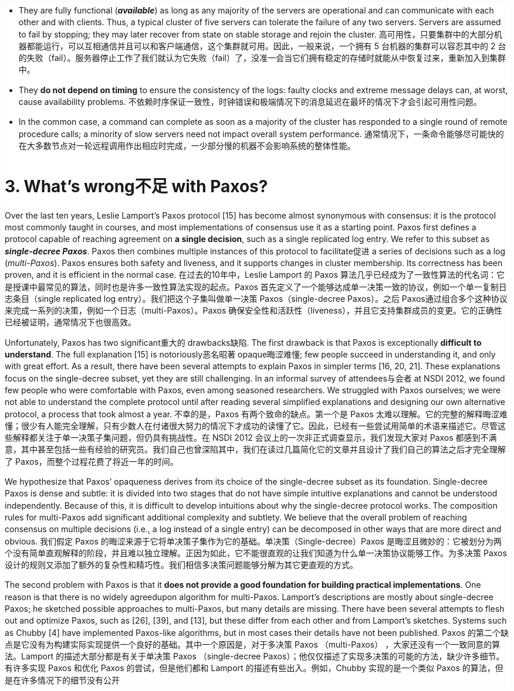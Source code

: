 - They are fully functional (***available***) as long as any majority of the servers are operational and can communicate with each other and with clients. Thus, a typical cluster of five servers can tolerate the failure of any two servers. Servers are assumed to fail by stopping; they may later recover from state on stable storage and rejoin the cluster. 
高可用性，只要集群中的大部分机器都能运行，可以互相通信并且可以和客户端通信，这个集群就可用。因此，一般来说，一个拥有 5 台机器的集群可以容忍其中的 2 台的失败（fail）。服务器停止工作了我们就认为它失败（fail）了，没准一会当它们拥有稳定的存储时就能从中恢复过来，重新加入到集群中。

- They **do not depend on timing** to ensure the consistency of the logs: faulty clocks and extreme message delays can, at worst, cause availability problems.
不依赖时序保证一致性，时钟错误和极端情况下的消息延迟在最坏的情况下才会引起可用性问题。

- In the common case, a command can complete as soon as a majority of the cluster has responded to a single round of remote procedure calls; a minority of slow servers need not impact overall system performance. 
通常情况下，一条命令能够尽可能快的在大多数节点对一轮远程调用作出相应时完成，一少部分慢的机器不会影响系统的整体性能。

# 3. What’s wrong不足 with Paxos?

Over the last ten years, Leslie Lamport’s Paxos protocol [15] has become almost synonymous with consensus: it is the protocol most commonly taught in courses, and most implementations of consensus use it as a starting point. Paxos first defines a protocol capable of reaching agreement on **a single decision**, such as a single replicated log entry. We refer to this subset as ***single-decree Paxos***. Paxos then combines multiple instances of this protocol to facilitate促进 a series of decisions such as a log (*multi-Paxos*). Paxos ensures both safety and liveness, and it supports changes in cluster membership. Its correctness has been proven, and it is efficient in the normal case. 
在过去的10年中，Leslie Lamport 的 Paxos 算法几乎已经成为了一致性算法的代名词：它是授课中最常见的算法，同时也是许多一致性算法实现的起点。Paxos 首先定义了一个能够达成单一决策一致的协议，例如一个单一复制日志条目（single replicated log entry）。我们把这个子集叫做单一决策 Paxos（single-decree Paxos）。之后 Paxos通过组合多个这种协议来完成一系列的决策，例如一个日志（multi-Paxos）。Paxos 确保安全性和活跃性（liveness），并且它支持集群成员的变更。它的正确性已经被证明，通常情况下也很高效。

Unfortunately, Paxos has two significant重大的 drawbacks缺陷. The first drawback is that Paxos is exceptionally **difficult to understand**. The full explanation [15] is notoriously恶名昭著 opaque晦涩难懂; few people succeed in understanding it, and only with great effort. As a result, there have been several attempts to explain Paxos in simpler terms [16, 20, 21]. These explanations focus on the single-decree subset, yet they are still challenging. In an informal survey of attendees与会者 at NSDI 2012, we found few people who were comfortable with Paxos, even among seasoned researchers. We struggled with Paxos ourselves; we were not able to understand the complete protocol until after reading several simplified explanations and designing our own alternative protocol, a process that took almost a year. 
不幸的是，Paxos 有两个致命的缺点。第一个是 Paxos 太难以理解。它的完整的解释晦涩难懂；很少有人能完全理解，只有少数人在付诸很大努力的情况下才成功的读懂了它。因此，已经有一些尝试用简单的术语来描述它。尽管这些解释都关注于单一决策子集问题，但仍具有挑战性。在 NSDI 2012 会议上的一次非正式调查显示，我们发现大家对 Paxos 都感到不满意，其中甚至包括一些有经验的研究员。我们自己也曾深陷其中，我们在读过几篇简化它的文章并且设计了我们自己的算法之后才完全理解了 Paxos，而整个过程花费了将近一年的时间。

We hypothesize that Paxos’ opaqueness derives from its choice of the single-decree subset as its foundation. Single-decree Paxos is dense and subtle: it is divided into two stages that do not have simple intuitive explanations and cannot be understood independently. Because of this, it is difficult to develop intuitions about why the single-decree protocol works. The composition rules for multi-Paxos add significant additional complexity and subtlety. We believe that the overall problem of reaching consensus on multiple decisions (i.e., a log instead of a single entry) can be decomposed in other ways that are more direct and obvious. 
我们假定 Paxos 的晦涩来源于它将单决策子集作为它的基础。单决策（Single-decree）Paxos 是晦涩且微妙的：它被划分为两个没有简单直观解释的阶段，并且难以独立理解。正因为如此，它不能很直观的让我们知道为什么单一决策协议能够工作。为多决策 Paxos 设计的规则又添加了额外的复杂性和精巧性。我们相信多决策问题能够分解为其它更直观的方式。

The second problem with Paxos is that it **does not provide a good foundation for building practical implementations**. One reason is that there is no widely agreedupon algorithm for multi-Paxos. Lamport’s descriptions are mostly about single-decree Paxos; he sketched possible approaches to multi-Paxos, but many details are missing. There have been several attempts to flesh out and optimize Paxos, such as [26], [39], and [13], but these differ from each other and from Lamport’s sketches. Systems such as Chubby [4] have implemented Paxos-like algorithms, but in most cases their details have not been published. 
Paxos 的第二个缺点是它没有为构建实际实现提供一个良好的基础。其中一个原因是，对于多决策 Paxos （multi-Paxos） ，大家还没有一个一致同意的算法。Lamport 的描述大部分都是有关于单决策 Paxos （single-decree Paxos）；他仅仅描述了实现多决策的可能的方法，缺少许多细节。有许多实现 Paxos 和优化 Paxos 的尝试，但是他们都和 Lamport 的描述有些出入。例如，Chubby 实现的是一个类似 Paxos 的算法，但是在许多情况下的细节没有公开
